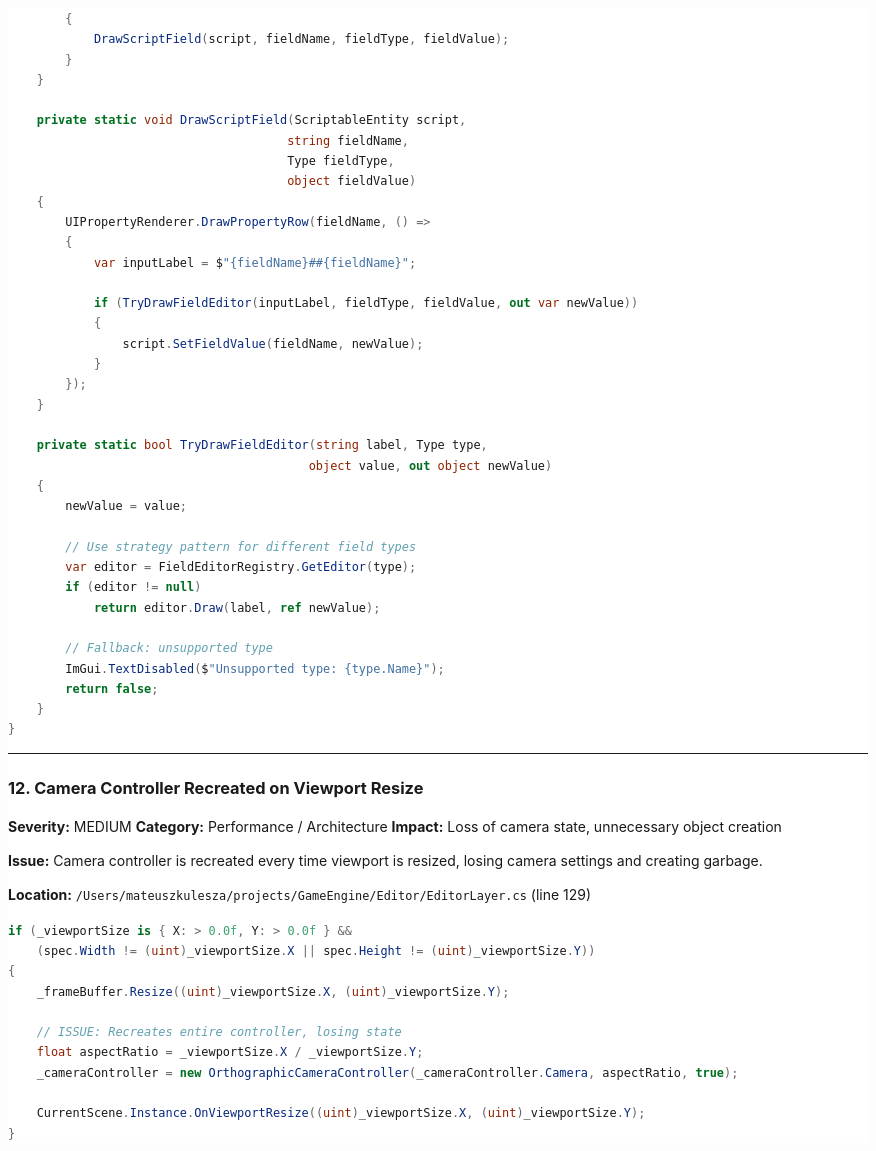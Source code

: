 ```csharp
        {
            DrawScriptField(script, fieldName, fieldType, fieldValue);
        }
    }

    private static void DrawScriptField(ScriptableEntity script,
                                       string fieldName,
                                       Type fieldType,
                                       object fieldValue)
    {
        UIPropertyRenderer.DrawPropertyRow(fieldName, () =>
        {
            var inputLabel = $"{fieldName}##{fieldName}";

            if (TryDrawFieldEditor(inputLabel, fieldType, fieldValue, out var newValue))
            {
                script.SetFieldValue(fieldName, newValue);
            }
        });
    }

    private static bool TryDrawFieldEditor(string label, Type type,
                                          object value, out object newValue)
    {
        newValue = value;

        // Use strategy pattern for different field types
        var editor = FieldEditorRegistry.GetEditor(type);
        if (editor != null)
            return editor.Draw(label, ref newValue);

        // Fallback: unsupported type
        ImGui.TextDisabled($"Unsupported type: {type.Name}");
        return false;
    }
}
```

---

### 12. Camera Controller Recreated on Viewport Resize
**Severity:** MEDIUM
**Category:** Performance / Architecture
**Impact:** Loss of camera state, unnecessary object creation

**Issue:**
Camera controller is recreated every time viewport is resized, losing camera settings and creating garbage.

**Location:** `/Users/mateuszkulesza/projects/GameEngine/Editor/EditorLayer.cs` (line 129)

```csharp
if (_viewportSize is { X: > 0.0f, Y: > 0.0f } &&
    (spec.Width != (uint)_viewportSize.X || spec.Height != (uint)_viewportSize.Y))
{
    _frameBuffer.Resize((uint)_viewportSize.X, (uint)_viewportSize.Y);

    // ISSUE: Recreates entire controller, losing state
    float aspectRatio = _viewportSize.X / _viewportSize.Y;
    _cameraController = new OrthographicCameraController(_cameraController.Camera, aspectRatio, true);

    CurrentScene.Instance.OnViewportResize((uint)_viewportSize.X, (uint)_viewportSize.Y);
}
```
